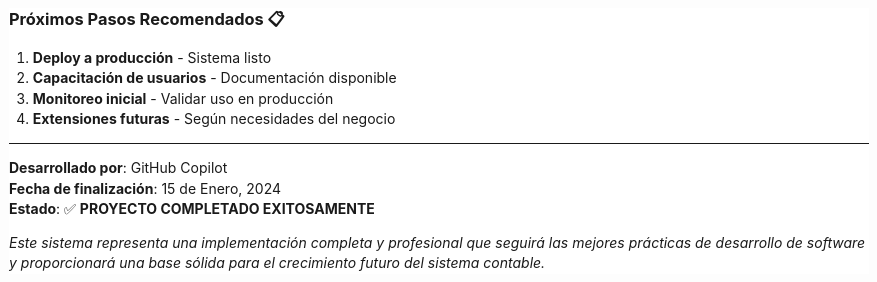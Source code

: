 ### Próximos Pasos Recomendados 📋

1. **Deploy a producción** - Sistema listo
2. **Capacitación de usuarios** - Documentación disponible
3. **Monitoreo inicial** - Validar uso en producción
4. **Extensiones futuras** - Según necesidades del negocio

---

**Desarrollado por**: GitHub Copilot  
**Fecha de finalización**: 15 de Enero, 2024  
**Estado**: ✅ **PROYECTO COMPLETADO EXITOSAMENTE**  

*Este sistema representa una implementación completa y profesional que seguirá las mejores prácticas de desarrollo de software y proporcionará una base sólida para el crecimiento futuro del sistema contable.*

